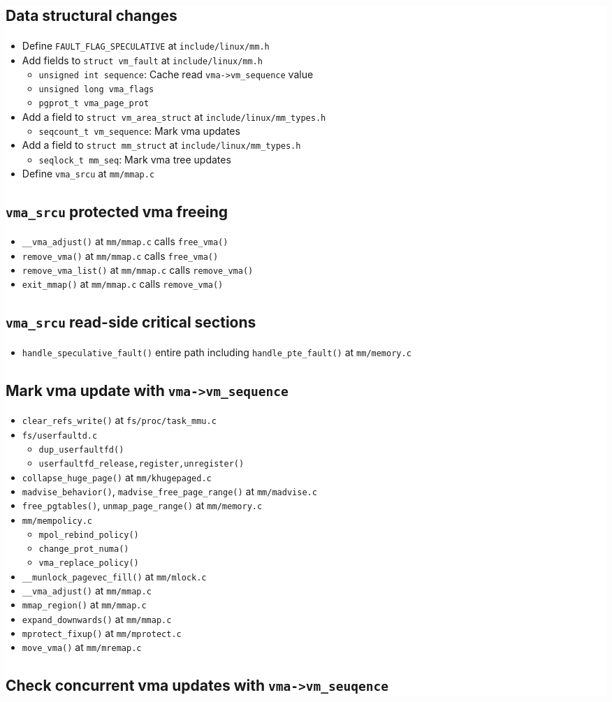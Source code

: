 
Data structural changes
-----------------------

- Define `FAULT_FLAG_SPECULATIVE` at `include/linux/mm.h`
- Add fields to `struct vm_fault` at `include/linux/mm.h`
	* `unsigned int sequence`: Cache read `vma->vm_sequence` value
	* `unsigned long vma_flags`
	* `pgprot_t vma_page_prot`
- Add a field to `struct vm_area_struct` at `include/linux/mm_types.h`
	* `seqcount_t vm_sequence`: Mark vma updates
- Add a field to `struct mm_struct` at `include/linux/mm_types.h`
	* `seqlock_t mm_seq`: Mark vma tree updates
- Define `vma_srcu` at `mm/mmap.c`


`vma_srcu` protected vma freeing
--------------------------------

- `__vma_adjust()` at `mm/mmap.c` calls `free_vma()`
- `remove_vma()` at `mm/mmap.c` calls `free_vma()`
- `remove_vma_list()` at `mm/mmap.c` calls `remove_vma()`
- `exit_mmap()` at `mm/mmap.c` calls `remove_vma()`


`vma_srcu` read-side critical sections
--------------------------------------

- `handle_speculative_fault()` entire path including `handle_pte_fault()` at
  `mm/memory.c`


Mark vma update with `vma->vm_sequence`
---------------------------------------

- `clear_refs_write()` at `fs/proc/task_mmu.c`
- `fs/userfaultd.c`
	* `dup_userfaultfd()`
	* `userfaultfd_release,register,unregister()`
- `collapse_huge_page()` at `mm/khugepaged.c`
- `madvise_behavior()`, `madvise_free_page_range()` at `mm/madvise.c`
- `free_pgtables()`, `unmap_page_range()` at `mm/memory.c`
- `mm/mempolicy.c`
	* `mpol_rebind_policy()`
	* `change_prot_numa()`
	* `vma_replace_policy()`
- `__munlock_pagevec_fill()` at `mm/mlock.c`
- `__vma_adjust()` at `mm/mmap.c`
- `mmap_region()` at `mm/mmap.c`
- `expand_downwards()` at `mm/mmap.c`
- `mprotect_fixup()` at `mm/mprotect.c`
- `move_vma()` at `mm/mremap.c`


Check concurrent vma updates with `vma->vm_seuqence`
----------------------------------------------------
